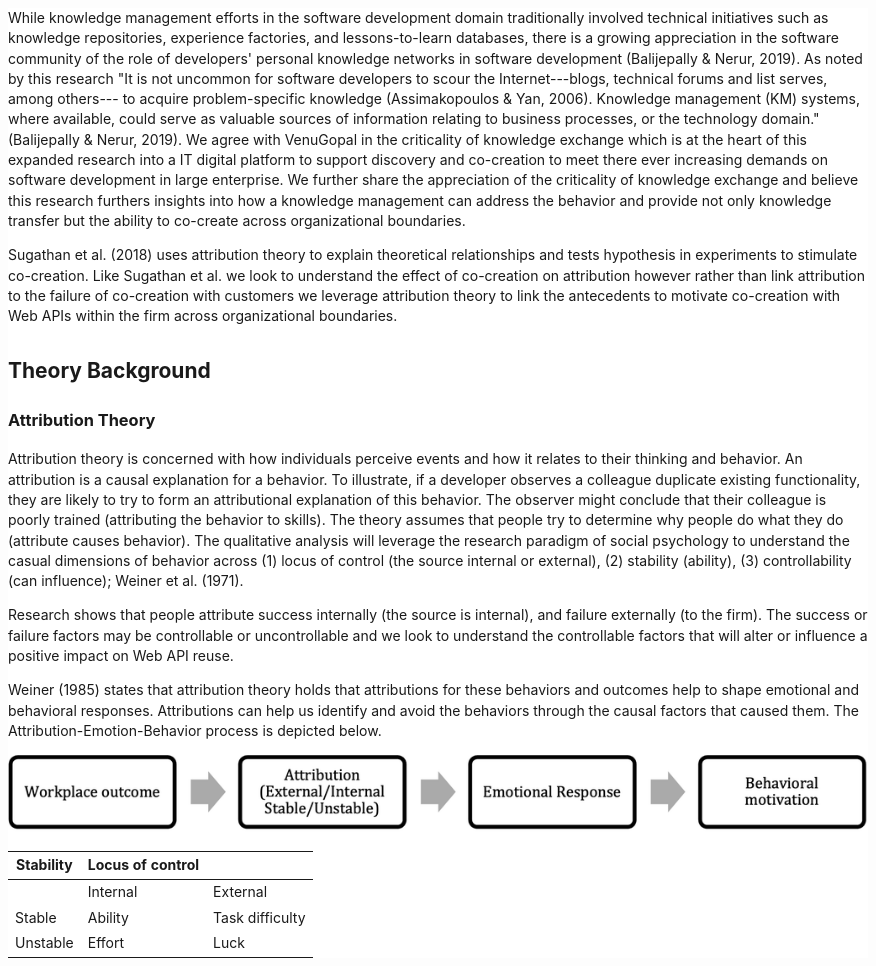 While knowledge management efforts in the software development domain traditionally involved technical initiatives such as knowledge repositories, experience factories, and lessons-to-learn databases, there is a growing appreciation in the software community of the role of developers' personal knowledge networks in software development (Balijepally & Nerur, 2019). As noted by this research "It is not uncommon for software developers to scour the Internet---blogs, technical forums and list serves, among others--- to acquire problem-specific knowledge (Assimakopoulos & Yan, 2006). Knowledge management (KM) systems, where available, could serve as valuable sources of information relating to business processes, or the technology domain." (Balijepally & Nerur, 2019). We agree with VenuGopal in the criticality of knowledge exchange which is at the heart of this expanded research into a IT digital platform to support discovery and co-creation to meet there ever increasing demands on software development in large enterprise. We further share the appreciation of the criticality of knowledge exchange and believe this research furthers insights into how a knowledge management can address the behavior and provide not only knowledge transfer but the ability to co-create across organizational boundaries.

Sugathan et al. (2018) uses attribution theory to explain theoretical relationships and tests hypothesis in experiments to stimulate co-creation. Like Sugathan et al. we look to understand the effect of co-creation on attribution however rather than link attribution to the failure of co-creation with customers we leverage attribution theory to link the antecedents to motivate co-creation with Web APIs within the firm across organizational boundaries.

## Theory Background

### Attribution Theory

Attribution theory is concerned with how individuals perceive events and how it relates to their thinking and behavior. An attribution is a causal explanation for a behavior. To illustrate, if a developer observes a colleague duplicate existing functionality, they are likely to try to form an attributional explanation of this behavior. The observer might conclude that their colleague is poorly trained (attributing the behavior to skills). The theory assumes that people try to determine why people do what they do (attribute causes behavior). The qualitative analysis will leverage the research paradigm of social psychology to understand the casual dimensions of behavior across (1) locus of control (the source internal or external), (2) stability (ability), (3) controllability (can influence); Weiner et al. (1971).

Research shows that people attribute success internally (the source is internal), and failure externally (to the firm). The success or failure factors may be controllable or uncontrollable and we look to understand the controllable factors that will alter or influence a positive impact on Web API reuse.

Weiner (1985) states that attribution theory holds that attributions for these behaviors and outcomes help to shape emotional and behavioral responses. Attributions can help us identify and avoid the behaviors through the causal factors that caused them. The Attribution-Emotion-Behavior process is depicted below.

![Attribution](attribution.png)

| **Stability** | **Locus of control** |                |
|---------------|----------------------|----------------|
|               | Internal             | External       |
| Stable        | Ability              | Task difficulty|
| Unstable      | Effort               | Luck           |
